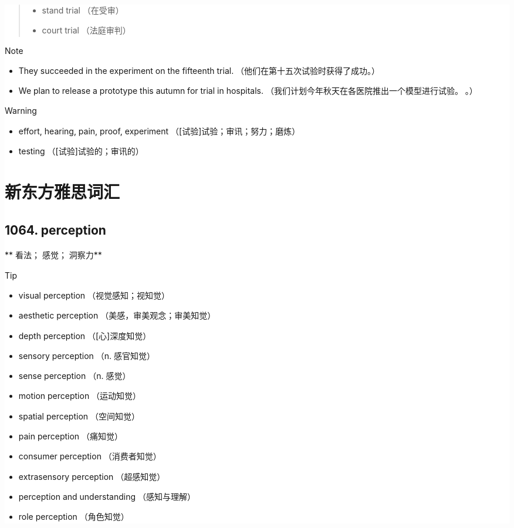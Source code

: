> - stand trial （在受审）
>
> - court trial （法庭审判）
>

> [!NOTE]
>
> - They succeeded in the experiment on the fifteenth trial. （他们在第十五次试验时获得了成功。）
>
> - We plan to release a prototype this autumn for trial in hospitals. （我们计划今年秋天在各医院推出一个模型进行试验。 。）
>

> [!WARNING]
>
> - effort, hearing, pain, proof, experiment （[试验]试验；审讯；努力；磨炼）
>
> - testing （[试验]试验的；审讯的）
>

# 新东方雅思词汇

## 1064. perception

** 看法； 感觉； 洞察力**

> [!TIP]
>
> - visual perception （视觉感知；视知觉）
>
> - aesthetic perception （美感，审美观念；审美知觉）
>
> - depth perception （[心]深度知觉）
>
> - sensory perception （n. 感官知觉）
>
> - sense perception （n. 感觉）
>
> - motion perception （运动知觉）
>
> - spatial perception （空间知觉）
>
> - pain perception （痛知觉）
>
> - consumer perception （消费者知觉）
>
> - extrasensory perception （超感知觉）
>
> - perception and understanding （感知与理解）
>
> - role perception （角色知觉）
>
